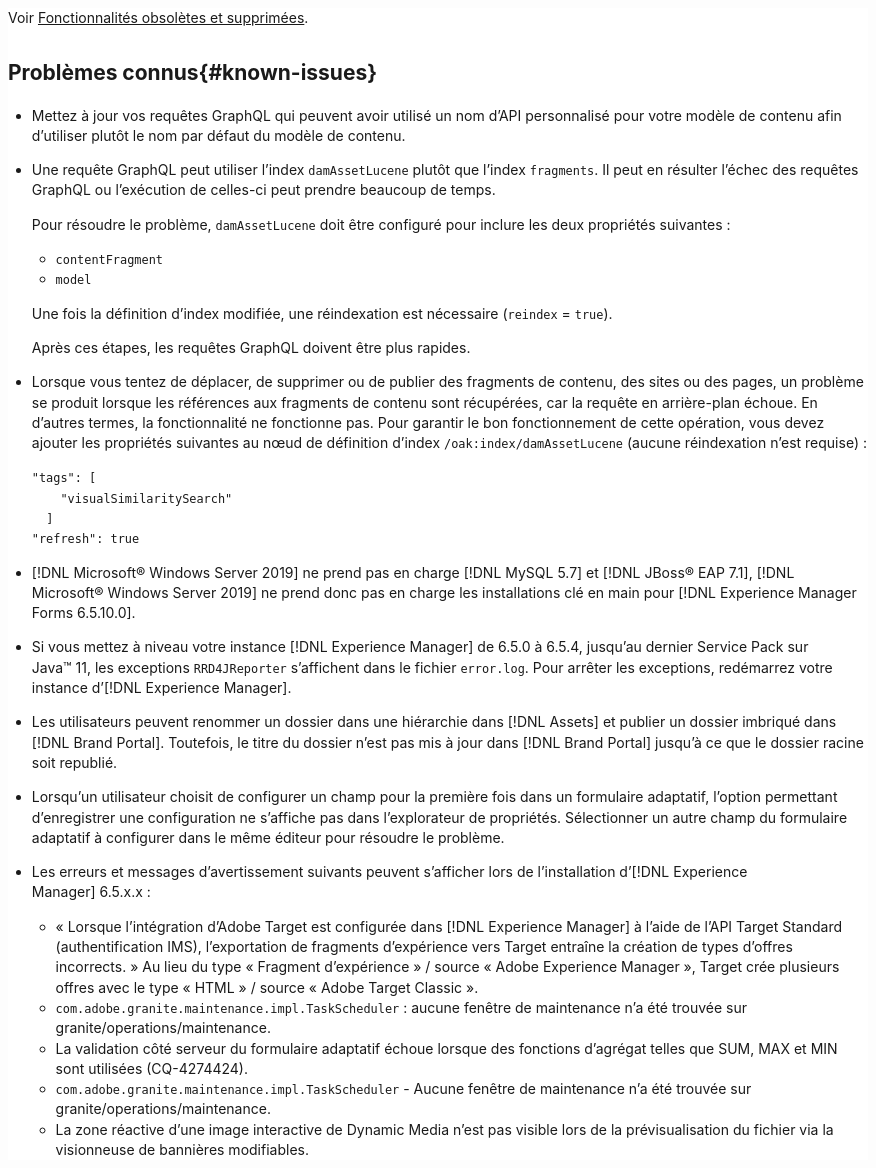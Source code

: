 Voir [Fonctionnalités obsolètes et supprimées](/help/release-notes/deprecated-removed-features.md/).

## Problèmes connus{#known-issues}




* Mettez à jour vos requêtes GraphQL qui peuvent avoir utilisé un nom d’API personnalisé pour votre modèle de contenu afin d’utiliser plutôt le nom par défaut du modèle de contenu.

* Une requête GraphQL peut utiliser l’index `damAssetLucene` plutôt que l’index `fragments`. Il peut en résulter l’échec des requêtes GraphQL ou l’exécution de celles-ci peut prendre beaucoup de temps.

  Pour résoudre le problème, `damAssetLucene` doit être configuré pour inclure les deux propriétés suivantes :

   * `contentFragment`
   * `model`

  Une fois la définition d’index modifiée, une réindexation est nécessaire (`reindex` = `true`).

  Après ces étapes, les requêtes GraphQL doivent être plus rapides.

* Lorsque vous tentez de déplacer, de supprimer ou de publier des fragments de contenu, des sites ou des pages, un problème se produit lorsque les références aux fragments de contenu sont récupérées, car la requête en arrière-plan échoue. En d’autres termes, la fonctionnalité ne fonctionne pas.
Pour garantir le bon fonctionnement de cette opération, vous devez ajouter les propriétés suivantes au nœud de définition d’index `/oak:index/damAssetLucene` (aucune réindexation n’est requise) :

  ```xml
  "tags": [
      "visualSimilaritySearch"
    ]
  "refresh": true
  ```

* [!DNL Microsoft® Windows Server 2019] ne prend pas en charge [!DNL MySQL 5.7] et [!DNL JBoss® EAP 7.1], [!DNL Microsoft® Windows Server 2019] ne prend donc pas en charge les installations clé en main pour [!DNL Experience Manager Forms 6.5.10.0].

* Si vous mettez à niveau votre instance [!DNL Experience Manager] de 6.5.0 à 6.5.4, jusqu’au dernier Service Pack sur Java™ 11, les exceptions `RRD4JReporter` s’affichent dans le fichier `error.log`. Pour arrêter les exceptions, redémarrez votre instance d’[!DNL Experience Manager]. 

* Les utilisateurs peuvent renommer un dossier dans une hiérarchie dans [!DNL Assets] et publier un dossier imbriqué dans [!DNL Brand Portal]. Toutefois, le titre du dossier n’est pas mis à jour dans [!DNL Brand Portal] jusqu’à ce que le dossier racine soit republié.

* Lorsqu’un utilisateur choisit de configurer un champ pour la première fois dans un formulaire adaptatif, l’option permettant d’enregistrer une configuration ne s’affiche pas dans l’explorateur de propriétés. Sélectionner un autre champ du formulaire adaptatif à configurer dans le même éditeur pour résoudre le problème.

* Les erreurs et messages d’avertissement suivants peuvent s’afficher lors de l’installation d’[!DNL Experience Manager] 6.5.x.x :
   * « Lorsque l’intégration d’Adobe Target est configurée dans [!DNL Experience Manager] à l’aide de l’API Target Standard (authentification IMS), l’exportation de fragments d’expérience vers Target entraîne la création de types d’offres incorrects. » Au lieu du type « Fragment d’expérience » / source « Adobe Experience Manager », Target crée plusieurs offres avec le type « HTML » / source « Adobe Target Classic ».
   * `com.adobe.granite.maintenance.impl.TaskScheduler` : aucune fenêtre de maintenance n’a été trouvée sur granite/operations/maintenance.
   * La validation côté serveur du formulaire adaptatif échoue lorsque des fonctions d’agrégat telles que SUM, MAX et MIN sont utilisées (CQ-4274424).
   * `com.adobe.granite.maintenance.impl.TaskScheduler` - Aucune fenêtre de maintenance n’a été trouvée sur granite/operations/maintenance.
   * La zone réactive d’une image interactive de Dynamic Media n’est pas visible lors de la prévisualisation du fichier via la visionneuse de bannières modifiables.